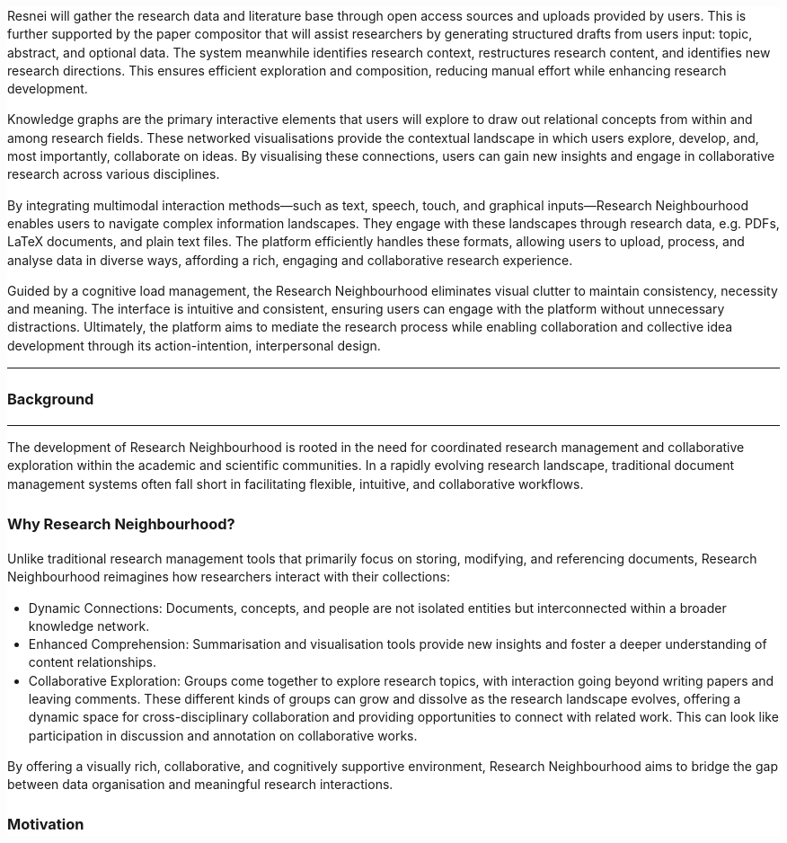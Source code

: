 Resnei will gather the research data and literature base through open access sources and uploads provided by users. This is further supported by the paper compositor that will assist researchers by generating structured drafts from users input: topic, abstract, and optional data. The system meanwhile identifies research context, restructures research content, and identifies new research directions. This ensures efficient exploration and composition, reducing manual effort while enhancing research development.

Knowledge graphs are the primary interactive elements that users will explore to draw out relational concepts from within and among research fields. These networked visualisations provide the contextual landscape in which users explore, develop, and, most importantly, collaborate on ideas. By visualising these connections, users can gain new insights and engage in collaborative research across various disciplines.

By integrating multimodal interaction methods—such as text, speech, touch, and graphical inputs—Research Neighbourhood enables users to navigate complex information landscapes. They engage with these landscapes through research data, e.g. PDFs, LaTeX documents, and plain text files. The platform efficiently handles these formats, allowing users to upload, process, and analyse data in diverse ways, affording a rich, engaging and collaborative research experience.

Guided by a cognitive load management, the Research Neighbourhood eliminates visual clutter to maintain consistency, necessity and meaning. The interface is intuitive and consistent, ensuring users can engage with the platform without unnecessary distractions. Ultimately, the platform aims to mediate the research process while enabling collaboration and collective idea development through its action-intention, interpersonal design.

* * *

### Background
---------------------------------------------

The development of Research Neighbourhood is rooted in the need for coordinated research management and collaborative exploration within the academic and scientific communities. In a rapidly evolving research landscape, traditional document management systems often fall short in facilitating flexible, intuitive, and collaborative workflows.

### Why Research Neighbourhood?

Unlike traditional research management tools that primarily focus on storing, modifying, and referencing documents, Research Neighbourhood reimagines how researchers interact with their collections:

*   Dynamic Connections: Documents, concepts, and people are not isolated entities but interconnected within a broader knowledge network.
*   Enhanced Comprehension: Summarisation and visualisation tools provide new insights and foster a deeper understanding of content relationships.
*   Collaborative Exploration: Groups come together to explore research topics, with interaction going beyond writing papers and leaving comments. These different kinds of groups can grow and dissolve as the research landscape evolves, offering a dynamic space for cross-disciplinary collaboration and providing opportunities to connect with related work. This can look like participation in discussion and annotation on collaborative works.

By offering a visually rich, collaborative, and cognitively supportive environment, Research Neighbourhood aims to bridge the gap between data organisation and meaningful research interactions.

### Motivation
